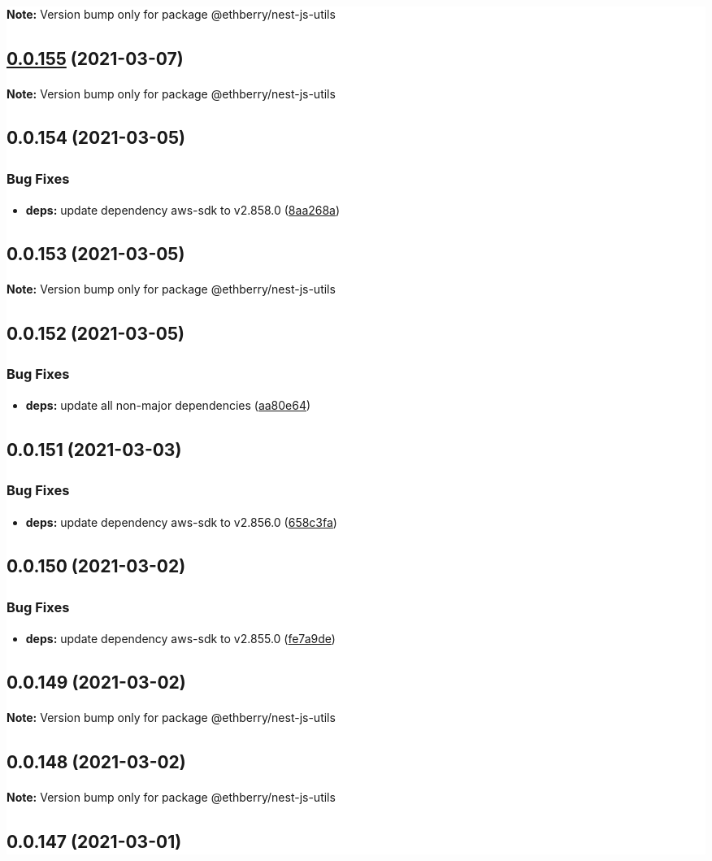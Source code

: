 **Note:** Version bump only for package @ethberry/nest-js-utils

## [0.0.155](https://github.com/memoryos/nest-js/compare/@ethberry/nest-js-utils@0.0.154...@ethberry/nest-js-utils@0.0.155) (2021-03-07)

**Note:** Version bump only for package @ethberry/nest-js-utils

## 0.0.154 (2021-03-05)

### Bug Fixes

- **deps:** update dependency aws-sdk to v2.858.0 ([8aa268a](https://github.com/memoryos/nest-js/commit/8aa268a884fbd739f0a1ea326dcacf672672ef22))

## 0.0.153 (2021-03-05)

**Note:** Version bump only for package @ethberry/nest-js-utils

## 0.0.152 (2021-03-05)

### Bug Fixes

- **deps:** update all non-major dependencies ([aa80e64](https://github.com/memoryos/nest-js/commit/aa80e6494652556fff37a67517d207820f69f04f))

## 0.0.151 (2021-03-03)

### Bug Fixes

- **deps:** update dependency aws-sdk to v2.856.0 ([658c3fa](https://github.com/memoryos/nest-js/commit/658c3fad7103c0072ea5e67d0717501e249bae3c))

## 0.0.150 (2021-03-02)

### Bug Fixes

- **deps:** update dependency aws-sdk to v2.855.0 ([fe7a9de](https://github.com/memoryos/nest-js/commit/fe7a9de199a1a38e2680b1d5ad32c1891a2144ca))

## 0.0.149 (2021-03-02)

**Note:** Version bump only for package @ethberry/nest-js-utils

## 0.0.148 (2021-03-02)

**Note:** Version bump only for package @ethberry/nest-js-utils

## 0.0.147 (2021-03-01)
